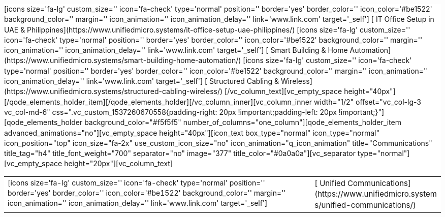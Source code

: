 
<td style="text-align: left;" >[icons size='fa-lg' custom_size='' icon='fa-check' type='normal' position='' border='yes' border_color='' icon_color='#be1522' background_color='' margin='' icon_animation='' icon_animation_delay='' link='www.link.com' target='_self']
</td>

<td style="text-align: left; font-weight: 400; font-size: 15px;" >[ IT Office Setup in UAE & Philippines](https://www.unifiedmicro.systems/it-office-setup-uae-philippines/)
</td>
</tr>
<tr >

<td style="text-align: left;" >[icons size='fa-lg' custom_size='' icon='fa-check' type='normal' position='' border='yes' border_color='' icon_color='#be1522' background_color='' margin='' icon_animation='' icon_animation_delay='' link='www.link.com' target='_self']
</td>

<td style="text-align: left; font-weight: 400; font-size: 15px;" >[ Smart Building & Home Automation](https://www.unifiedmicro.systems/smart-building-home-automation/)
</td>
</tr>
<tr >

<td style="text-align: left;" >[icons size='fa-lg' custom_size='' icon='fa-check' type='normal' position='' border='yes' border_color='' icon_color='#be1522' background_color='' margin='' icon_animation='' icon_animation_delay='' link='www.link.com' target='_self']
</td>

<td style="text-align: left; font-weight: 400; font-size: 15px;" >[ Structured Cabling & Wireless](https://www.unifiedmicro.systems/structured-cabling-wireless/)
</td>
</tr>
</tbody>
</table>
[/vc_column_text][vc_empty_space height="40px"][/qode_elements_holder_item][/qode_elements_holder][/vc_column_inner][vc_column_inner width="1/2" offset="vc_col-lg-3 vc_col-md-6" css=".vc_custom_1537260670558{padding-right: 20px !important;padding-left: 20px !important;}"][qode_elements_holder background_color="#f5f5f5" number_of_columns="one_column"][qode_elements_holder_item advanced_animations="no"][vc_empty_space height="40px"][icon_text box_type="normal" icon_type="normal" icon_position="top" icon_size="fa-2x" use_custom_icon_size="no" icon_animation="q_icon_animation" title="Communications" title_tag="h4" title_font_weight="700" separator="no" image="377" title_color="#0a0a0a"][vc_separator type="normal"][vc_empty_space height="20px"][vc_column_text]
<table style="width: 100%;" >
<tbody >
<tr >

<td style="text-align: left;" >[icons size='fa-lg' custom_size='' icon='fa-check' type='normal' position='' border='yes' border_color='' icon_color='#be1522' background_color='' margin='' icon_animation='' icon_animation_delay='' link='www.link.com' target='_self']
</td>

<td style="text-align: left; font-weight: 400; font-size: 15px;" >[ Unified Communications](https://www.unifiedmicro.systems/unified-communications/)
</td>
</tr>
<tr >
